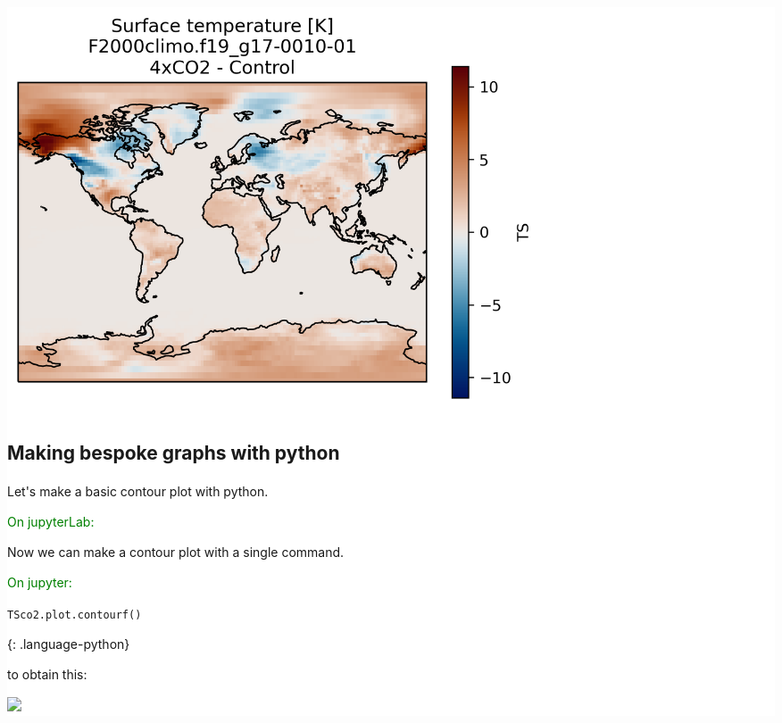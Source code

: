 <img src="../fig/CO2-control.png" width="600">

## Making bespoke graphs with python

Let's make a basic contour plot with python.

<font color="green">On jupyterLab:</font>

Now we can make a contour plot with a single command.

<font color="green">On jupyter:</font>

~~~
TSco2.plot.contourf()
~~~
{: .language-python}

to obtain this:

<img src="../fig/Basic-plot.png">
